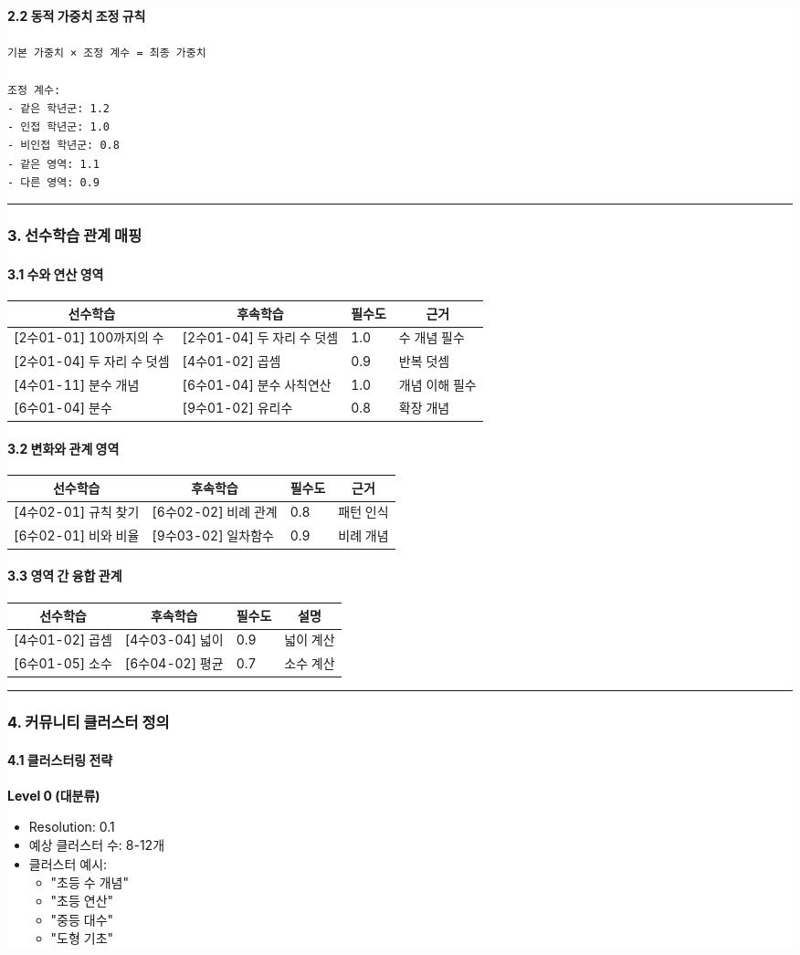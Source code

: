 #### **2.2 동적 가중치 조정 규칙**

```
기본 가중치 × 조정 계수 = 최종 가중치

조정 계수:
- 같은 학년군: 1.2
- 인접 학년군: 1.0
- 비인접 학년군: 0.8
- 같은 영역: 1.1
- 다른 영역: 0.9
```

---

### **3. 선수학습 관계 매핑**

#### **3.1 수와 연산 영역**

| 선수학습 | 후속학습 | 필수도 | 근거 |
|----------|----------|--------|------|
| [2수01-01] 100까지의 수 | [2수01-04] 두 자리 수 덧셈 | 1.0 | 수 개념 필수 |
| [2수01-04] 두 자리 수 덧셈 | [4수01-02] 곱셈 | 0.9 | 반복 덧셈 |
| [4수01-11] 분수 개념 | [6수01-04] 분수 사칙연산 | 1.0 | 개념 이해 필수 |
| [6수01-04] 분수 | [9수01-02] 유리수 | 0.8 | 확장 개념 |

#### **3.2 변화와 관계 영역**

| 선수학습 | 후속학습 | 필수도 | 근거 |
|----------|----------|--------|------|
| [4수02-01] 규칙 찾기 | [6수02-02] 비례 관계 | 0.8 | 패턴 인식 |
| [6수02-01] 비와 비율 | [9수03-02] 일차함수 | 0.9 | 비례 개념 |

#### **3.3 영역 간 융합 관계**

| 선수학습 | 후속학습 | 필수도 | 설명 |
|----------|----------|--------|------|
| [4수01-02] 곱셈 | [4수03-04] 넓이 | 0.9 | 넓이 계산 |
| [6수01-05] 소수 | [6수04-02] 평균 | 0.7 | 소수 계산 |

---

### **4. 커뮤니티 클러스터 정의**

#### **4.1 클러스터링 전략**

**Level 0 (대분류)**
- Resolution: 0.1
- 예상 클러스터 수: 8-12개
- 클러스터 예시:
  - "초등 수 개념"
  - "초등 연산"
  - "중등 대수"
  - "도형 기초"
